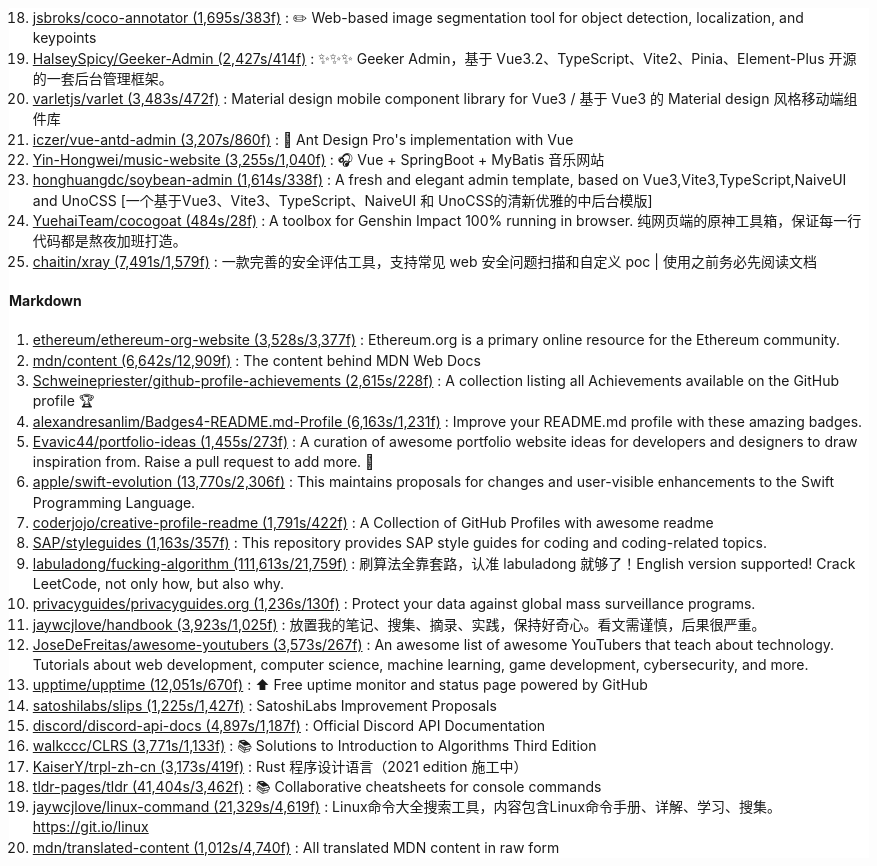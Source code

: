 18. [jsbroks/coco-annotator (1,695s/383f)](https://github.com/jsbroks/coco-annotator) : ✏️ Web-based image segmentation tool for object detection, localization, and keypoints
19. [HalseySpicy/Geeker-Admin (2,427s/414f)](https://github.com/HalseySpicy/Geeker-Admin) : ✨✨✨ Geeker Admin，基于 Vue3.2、TypeScript、Vite2、Pinia、Element-Plus 开源的一套后台管理框架。
20. [varletjs/varlet (3,483s/472f)](https://github.com/varletjs/varlet) : Material design mobile component library for Vue3 / 基于 Vue3 的 Material design 风格移动端组件库
21. [iczer/vue-antd-admin (3,207s/860f)](https://github.com/iczer/vue-antd-admin) : 🐜 Ant Design Pro's implementation with Vue
22. [Yin-Hongwei/music-website (3,255s/1,040f)](https://github.com/Yin-Hongwei/music-website) : 🎧 Vue + SpringBoot + MyBatis 音乐网站
23. [honghuangdc/soybean-admin (1,614s/338f)](https://github.com/honghuangdc/soybean-admin) : A fresh and elegant admin template, based on Vue3,Vite3,TypeScript,NaiveUI and UnoCSS [一个基于Vue3、Vite3、TypeScript、NaiveUI 和 UnoCSS的清新优雅的中后台模版]
24. [YuehaiTeam/cocogoat (484s/28f)](https://github.com/YuehaiTeam/cocogoat) : A toolbox for Genshin Impact 100% running in browser. 纯网页端的原神工具箱，保证每一行代码都是熬夜加班打造。
25. [chaitin/xray (7,491s/1,579f)](https://github.com/chaitin/xray) : 一款完善的安全评估工具，支持常见 web 安全问题扫描和自定义 poc | 使用之前务必先阅读文档

#### Markdown
1. [ethereum/ethereum-org-website (3,528s/3,377f)](https://github.com/ethereum/ethereum-org-website) : Ethereum.org is a primary online resource for the Ethereum community.
2. [mdn/content (6,642s/12,909f)](https://github.com/mdn/content) : The content behind MDN Web Docs
3. [Schweinepriester/github-profile-achievements (2,615s/228f)](https://github.com/Schweinepriester/github-profile-achievements) : A collection listing all Achievements available on the GitHub profile 🏆
4. [alexandresanlim/Badges4-README.md-Profile (6,163s/1,231f)](https://github.com/alexandresanlim/Badges4-README.md-Profile) : Improve your README.md profile with these amazing badges.
5. [Evavic44/portfolio-ideas (1,455s/273f)](https://github.com/Evavic44/portfolio-ideas) : A curation of awesome portfolio website ideas for developers and designers to draw inspiration from. Raise a pull request to add more. 💜
6. [apple/swift-evolution (13,770s/2,306f)](https://github.com/apple/swift-evolution) : This maintains proposals for changes and user-visible enhancements to the Swift Programming Language.
7. [coderjojo/creative-profile-readme (1,791s/422f)](https://github.com/coderjojo/creative-profile-readme) : A Collection of GitHub Profiles with awesome readme
8. [SAP/styleguides (1,163s/357f)](https://github.com/SAP/styleguides) : This repository provides SAP style guides for coding and coding-related topics.
9. [labuladong/fucking-algorithm (111,613s/21,759f)](https://github.com/labuladong/fucking-algorithm) : 刷算法全靠套路，认准 labuladong 就够了！English version supported! Crack LeetCode, not only how, but also why.
10. [privacyguides/privacyguides.org (1,236s/130f)](https://github.com/privacyguides/privacyguides.org) : Protect your data against global mass surveillance programs.
11. [jaywcjlove/handbook (3,923s/1,025f)](https://github.com/jaywcjlove/handbook) : 放置我的笔记、搜集、摘录、实践，保持好奇心。看文需谨慎，后果很严重。
12. [JoseDeFreitas/awesome-youtubers (3,573s/267f)](https://github.com/JoseDeFreitas/awesome-youtubers) : An awesome list of awesome YouTubers that teach about technology. Tutorials about web development, computer science, machine learning, game development, cybersecurity, and more.
13. [upptime/upptime (12,051s/670f)](https://github.com/upptime/upptime) : ⬆️ Free uptime monitor and status page powered by GitHub
14. [satoshilabs/slips (1,225s/1,427f)](https://github.com/satoshilabs/slips) : SatoshiLabs Improvement Proposals
15. [discord/discord-api-docs (4,897s/1,187f)](https://github.com/discord/discord-api-docs) : Official Discord API Documentation
16. [walkccc/CLRS (3,771s/1,133f)](https://github.com/walkccc/CLRS) : 📚 Solutions to Introduction to Algorithms Third Edition
17. [KaiserY/trpl-zh-cn (3,173s/419f)](https://github.com/KaiserY/trpl-zh-cn) : Rust 程序设计语言（2021 edition 施工中）
18. [tldr-pages/tldr (41,404s/3,462f)](https://github.com/tldr-pages/tldr) : 📚 Collaborative cheatsheets for console commands
19. [jaywcjlove/linux-command (21,329s/4,619f)](https://github.com/jaywcjlove/linux-command) : Linux命令大全搜索工具，内容包含Linux命令手册、详解、学习、搜集。https://git.io/linux
20. [mdn/translated-content (1,012s/4,740f)](https://github.com/mdn/translated-content) : All translated MDN content in raw form
